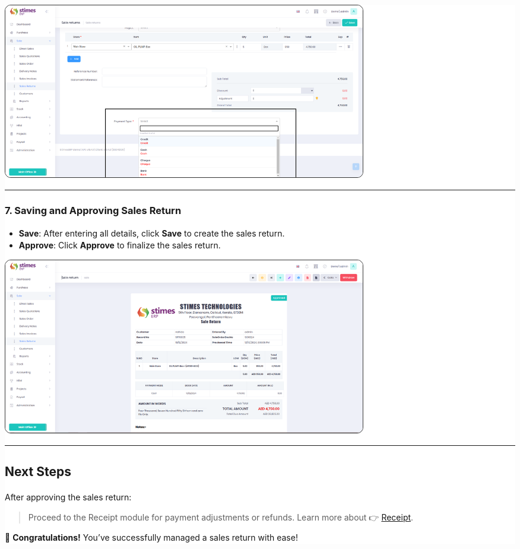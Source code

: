 <img src="../images/select payment type for SR.png" alt="select payment type for SR" style="border-radius: 10px; width: 70%; height: 70%; border: 0.5px solid #333;">

---

### **7. Saving and Approving Sales Return**

- **Save**: After entering all details, click **Save** to create the sales return.
- **Approve**: Click **Approve** to finalize the sales return.

<img src="../images/approved SR.png" alt="approved SR" style="border-radius: 10px; width: 70%; height: 70%; border: 0.5px solid #333;">

---

## Next Steps

After approving the sales return:

> Proceed to the Receipt module for payment adjustments or refunds. Learn more about 👉 [Receipt](<direct%20purchase.md>).

🎉 **Congratulations!** You’ve successfully managed a sales return with ease!
